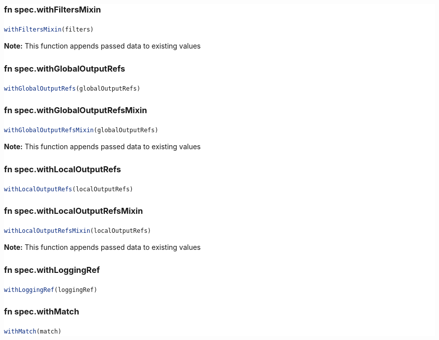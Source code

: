 

### fn spec.withFiltersMixin

```ts
withFiltersMixin(filters)
```



**Note:** This function appends passed data to existing values

### fn spec.withGlobalOutputRefs

```ts
withGlobalOutputRefs(globalOutputRefs)
```



### fn spec.withGlobalOutputRefsMixin

```ts
withGlobalOutputRefsMixin(globalOutputRefs)
```



**Note:** This function appends passed data to existing values

### fn spec.withLocalOutputRefs

```ts
withLocalOutputRefs(localOutputRefs)
```



### fn spec.withLocalOutputRefsMixin

```ts
withLocalOutputRefsMixin(localOutputRefs)
```



**Note:** This function appends passed data to existing values

### fn spec.withLoggingRef

```ts
withLoggingRef(loggingRef)
```



### fn spec.withMatch

```ts
withMatch(match)
```

